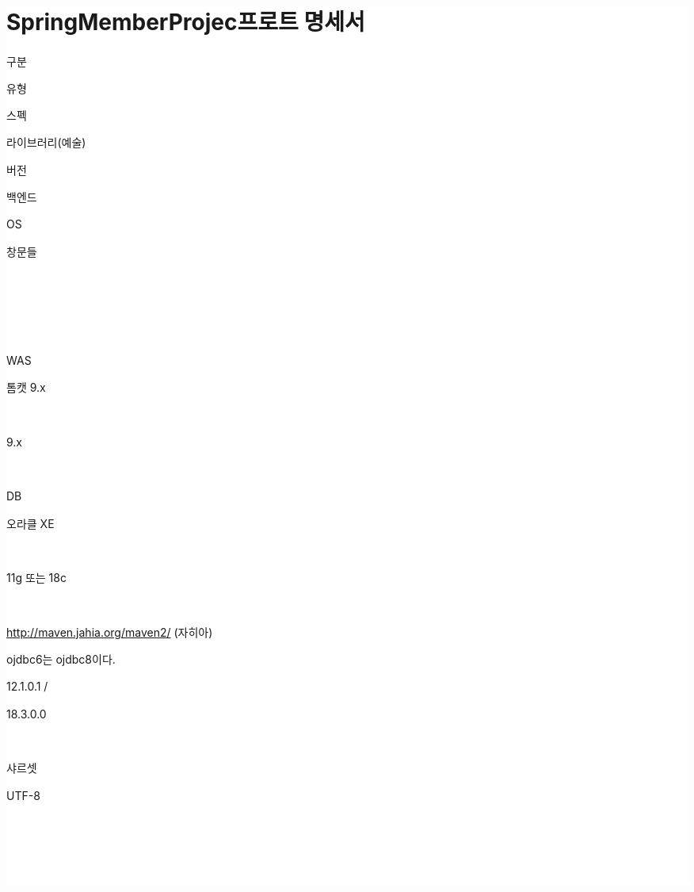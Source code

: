 # SpringMemberProjec프로트 명세서

구분

유형

스펙

라이브러리(예술)

버전

백엔드

OS

창문들

​

​

​

WAS

톰캣 9.x

​

9.x

​

DB

오라클 XE

​

11g 또는 18c

​

http://maven.jahia.org/maven2/ (자히아)

ojdbc6는 ojdbc8이다.

12.1.0.1 /

18.3.0.0

​

샤르셋

UTF-8

​

​

​

